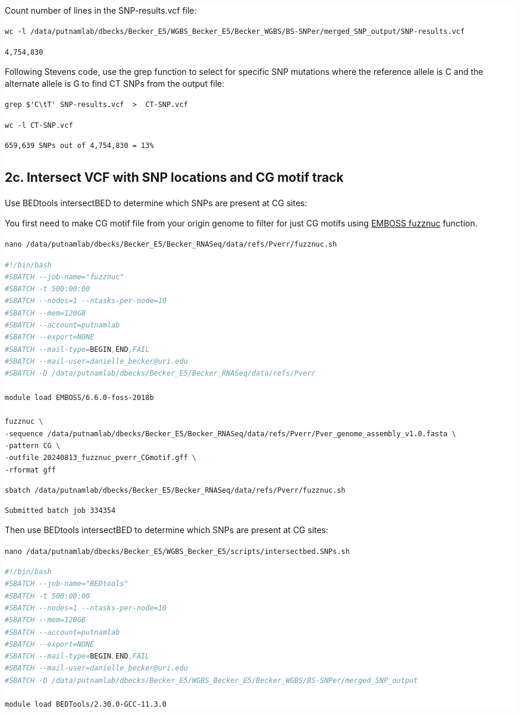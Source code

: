 Count number of lines in the SNP-results.vcf file:

`wc -l /data/putnamlab/dbecks/Becker_E5/WGBS_Becker_E5/Becker_WGBS/BS-SNPer/merged_SNP_output/SNP-results.vcf`

`4,754,830`

Following Stevens code, use the grep function to select for specific SNP mutations where the reference allele is C and the alternate allele is G to find CT SNPs from the output file:

`grep $'C\tT' SNP-results.vcf  >  CT-SNP.vcf`

`wc -l CT-SNP.vcf`

`659,639 SNPs out of 4,754,830 = 13%`

## 2c. Intersect VCF with SNP locations and CG motif track

Use BEDtools intersectBED to determine which SNPs are present at CG sites:

You first need to make CG motif file from your origin genome to filter for just CG motifs using [EMBOSS fuzznuc](https://emboss.sourceforge.net/apps/cvs/emboss/apps/fuzznuc.html) function.

`nano /data/putnamlab/dbecks/Becker_E5/Becker_RNASeq/data/refs/Pverr/fuzznuc.sh`

```bash
#!/bin/bash
#SBATCH --job-name="fuzznuc"
#SBATCH -t 500:00:00
#SBATCH --nodes=1 --ntasks-per-node=10
#SBATCH --mem=120GB
#SBATCH --account=putnamlab
#SBATCH --export=NONE
#SBATCH --mail-type=BEGIN,END,FAIL
#SBATCH --mail-user=danielle_becker@uri.edu
#SBATCH -D /data/putnamlab/dbecks/Becker_E5/Becker_RNASeq/data/refs/Pverr

module load EMBOSS/6.6.0-foss-2018b

fuzznuc \
-sequence /data/putnamlab/dbecks/Becker_E5/Becker_RNASeq/data/refs/Pverr/Pver_genome_assembly_v1.0.fasta \
-pattern CG \
-outfile 20240813_fuzznuc_pverr_CGmotif.gff \
-rformat gff

```

`sbatch /data/putnamlab/dbecks/Becker_E5/Becker_RNASeq/data/refs/Pverr/fuzznuc.sh`

`Submitted batch job 334354`

Then use BEDtools intersectBED to determine which SNPs are present at CG sites:

`nano /data/putnamlab/dbecks/Becker_E5/WGBS_Becker_E5/scripts/intersectbed.SNPs.sh`

```bash
#!/bin/bash
#SBATCH --job-name="BEDtools"
#SBATCH -t 500:00:00
#SBATCH --nodes=1 --ntasks-per-node=10
#SBATCH --mem=120GB
#SBATCH --account=putnamlab
#SBATCH --export=NONE
#SBATCH --mail-type=BEGIN,END,FAIL
#SBATCH --mail-user=danielle_becker@uri.edu
#SBATCH -D /data/putnamlab/dbecks/Becker_E5/WGBS_Becker_E5/Becker_WGBS/BS-SNPer/merged_SNP_output

module load BEDTools/2.30.0-GCC-11.3.0

```
